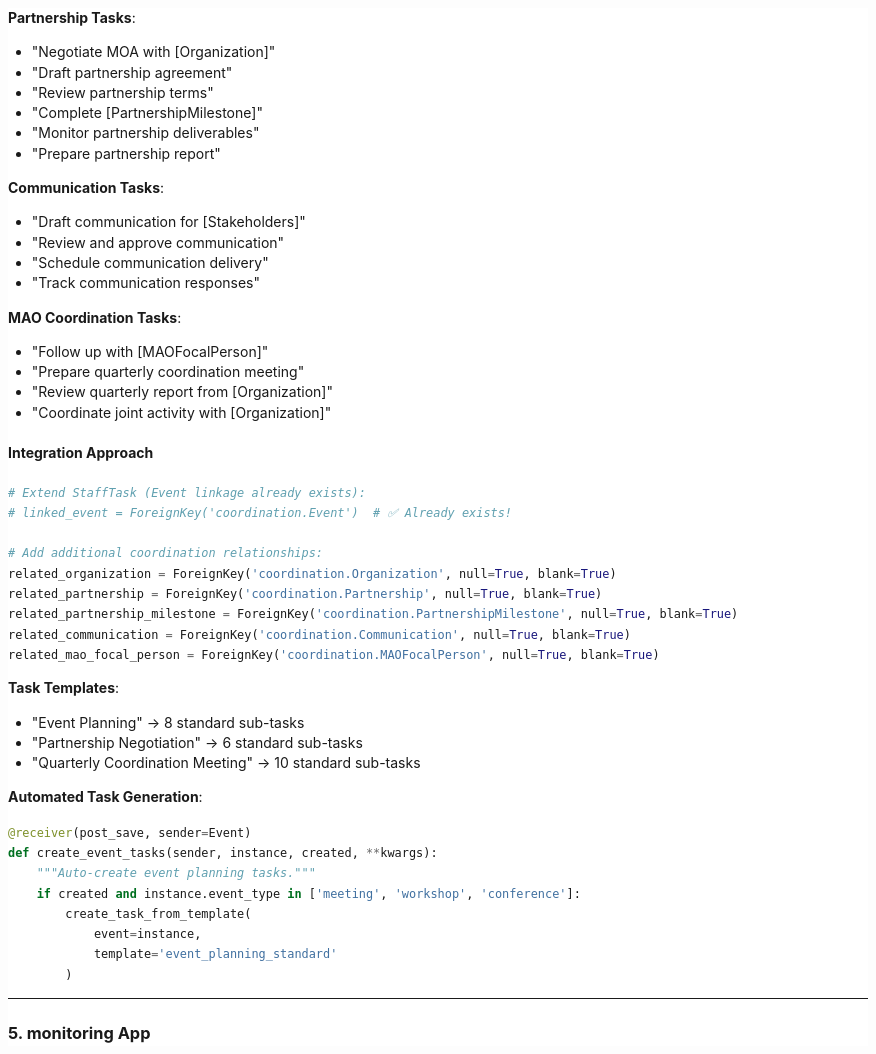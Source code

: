 **Partnership Tasks**:
- "Negotiate MOA with [Organization]"
- "Draft partnership agreement"
- "Review partnership terms"
- "Complete [PartnershipMilestone]"
- "Monitor partnership deliverables"
- "Prepare partnership report"

**Communication Tasks**:
- "Draft communication for [Stakeholders]"
- "Review and approve communication"
- "Schedule communication delivery"
- "Track communication responses"

**MAO Coordination Tasks**:
- "Follow up with [MAOFocalPerson]"
- "Prepare quarterly coordination meeting"
- "Review quarterly report from [Organization]"
- "Coordinate joint activity with [Organization]"

#### Integration Approach
```python
# Extend StaffTask (Event linkage already exists):
# linked_event = ForeignKey('coordination.Event')  # ✅ Already exists!

# Add additional coordination relationships:
related_organization = ForeignKey('coordination.Organization', null=True, blank=True)
related_partnership = ForeignKey('coordination.Partnership', null=True, blank=True)
related_partnership_milestone = ForeignKey('coordination.PartnershipMilestone', null=True, blank=True)
related_communication = ForeignKey('coordination.Communication', null=True, blank=True)
related_mao_focal_person = ForeignKey('coordination.MAOFocalPerson', null=True, blank=True)
```

**Task Templates**:
- "Event Planning" → 8 standard sub-tasks
- "Partnership Negotiation" → 6 standard sub-tasks
- "Quarterly Coordination Meeting" → 10 standard sub-tasks

**Automated Task Generation**:
```python
@receiver(post_save, sender=Event)
def create_event_tasks(sender, instance, created, **kwargs):
    """Auto-create event planning tasks."""
    if created and instance.event_type in ['meeting', 'workshop', 'conference']:
        create_task_from_template(
            event=instance,
            template='event_planning_standard'
        )
```

---

### 5. monitoring App
